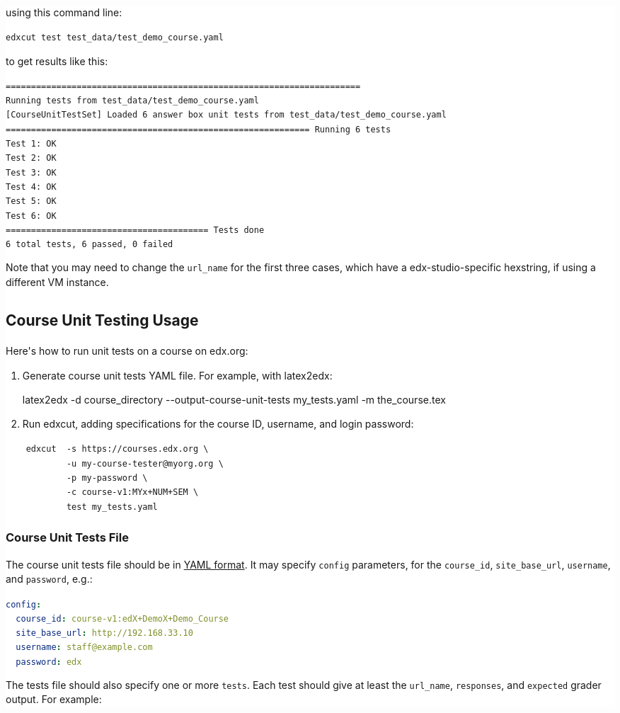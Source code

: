 using this command line:

    edxcut test test_data/test_demo_course.yaml

to get results like this:

    ======================================================================
    Running tests from test_data/test_demo_course.yaml
    [CourseUnitTestSet] Loaded 6 answer box unit tests from test_data/test_demo_course.yaml
    ============================================================ Running 6 tests
    Test 1: OK
    Test 2: OK
    Test 3: OK
    Test 4: OK
    Test 5: OK
    Test 6: OK
    ======================================== Tests done
    6 total tests, 6 passed, 0 failed

Note that you may need to change the `url_name` for the first three
cases, which have a edx-studio-specific hexstring, if using a different VM
instance.

Course Unit Testing Usage
-------------------------

Here's how to run unit tests on a course on edx.org:

1. Generate course unit tests YAML file.  For example, with latex2edx:

    latex2edx -d course_directory --output-course-unit-tests my_tests.yaml -m the_course.tex
    
2. Run edxcut, adding specifications for the course ID, username, and login password:

```
    edxcut  -s https://courses.edx.org \
    	    -u my-course-tester@myorg.org \
            -p my-password \
            -c course-v1:MYx+NUM+SEM \
            test my_tests.yaml
```

### Course Unit Tests File

The course unit tests file should be in [YAML
format](https://en.wikipedia.org/wiki/YAML).  It may specify `config`
parameters, for the `course_id`, `site_base_url`, `username`, and `password`, e.g.:

```YAML
config:
  course_id: course-v1:edX+DemoX+Demo_Course
  site_base_url: http://192.168.33.10
  username: staff@example.com
  password: edx
```

The tests file should also specify one or more `tests`.  Each test
should give at least the `url_name`, `responses`, and `expected`
grader output.  For example:
